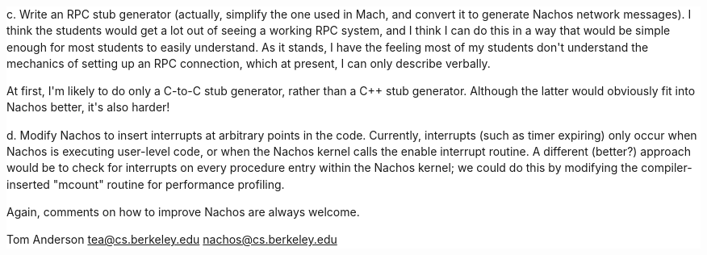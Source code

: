 c. Write an RPC stub generator (actually, simplify the one used in Mach,
   and convert it to generate Nachos network messages).  I think
   the students would get a lot out of seeing a working RPC system,
   and I think I can do this in a way that would be simple enough
   for most students to easily understand.  As it stands, I have
   the feeling most of my students don't understand the mechanics of
   setting up an RPC connection, which at present, I can only describe
   verbally.

   At first, I'm likely to do only a C-to-C stub generator, rather
   than a C++ stub generator.  Although the latter would obviously fit 
   into Nachos better, it's also harder!

d. Modify Nachos to insert interrupts at arbitrary points in the code.
   Currently, interrupts (such as timer expiring) only occur when 
   Nachos is executing user-level code, or when the Nachos kernel calls
   the enable interrupt routine.  A different (better?) approach would
   be to check for interrupts on every procedure entry within the Nachos
   kernel; we could do this by modifying the compiler-inserted "mcount" 
   routine for performance profiling.

Again, comments on how to improve Nachos are always welcome.

Tom Anderson
tea@cs.berkeley.edu
nachos@cs.berkeley.edu
